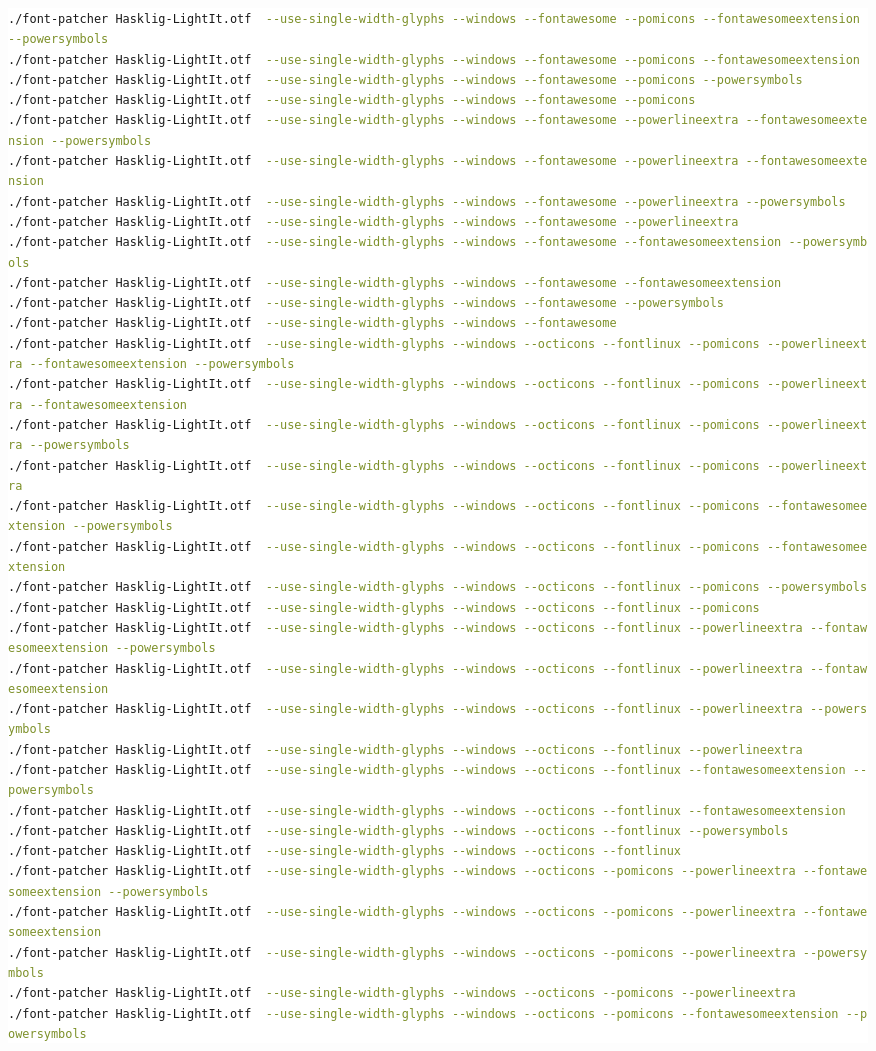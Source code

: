 ```sh
./font-patcher Hasklig-LightIt.otf  --use-single-width-glyphs --windows --fontawesome --pomicons --fontawesomeextension --powersymbols
./font-patcher Hasklig-LightIt.otf  --use-single-width-glyphs --windows --fontawesome --pomicons --fontawesomeextension
./font-patcher Hasklig-LightIt.otf  --use-single-width-glyphs --windows --fontawesome --pomicons --powersymbols
./font-patcher Hasklig-LightIt.otf  --use-single-width-glyphs --windows --fontawesome --pomicons
./font-patcher Hasklig-LightIt.otf  --use-single-width-glyphs --windows --fontawesome --powerlineextra --fontawesomeextension --powersymbols
./font-patcher Hasklig-LightIt.otf  --use-single-width-glyphs --windows --fontawesome --powerlineextra --fontawesomeextension
./font-patcher Hasklig-LightIt.otf  --use-single-width-glyphs --windows --fontawesome --powerlineextra --powersymbols
./font-patcher Hasklig-LightIt.otf  --use-single-width-glyphs --windows --fontawesome --powerlineextra
./font-patcher Hasklig-LightIt.otf  --use-single-width-glyphs --windows --fontawesome --fontawesomeextension --powersymbols
./font-patcher Hasklig-LightIt.otf  --use-single-width-glyphs --windows --fontawesome --fontawesomeextension
./font-patcher Hasklig-LightIt.otf  --use-single-width-glyphs --windows --fontawesome --powersymbols
./font-patcher Hasklig-LightIt.otf  --use-single-width-glyphs --windows --fontawesome
./font-patcher Hasklig-LightIt.otf  --use-single-width-glyphs --windows --octicons --fontlinux --pomicons --powerlineextra --fontawesomeextension --powersymbols
./font-patcher Hasklig-LightIt.otf  --use-single-width-glyphs --windows --octicons --fontlinux --pomicons --powerlineextra --fontawesomeextension
./font-patcher Hasklig-LightIt.otf  --use-single-width-glyphs --windows --octicons --fontlinux --pomicons --powerlineextra --powersymbols
./font-patcher Hasklig-LightIt.otf  --use-single-width-glyphs --windows --octicons --fontlinux --pomicons --powerlineextra
./font-patcher Hasklig-LightIt.otf  --use-single-width-glyphs --windows --octicons --fontlinux --pomicons --fontawesomeextension --powersymbols
./font-patcher Hasklig-LightIt.otf  --use-single-width-glyphs --windows --octicons --fontlinux --pomicons --fontawesomeextension
./font-patcher Hasklig-LightIt.otf  --use-single-width-glyphs --windows --octicons --fontlinux --pomicons --powersymbols
./font-patcher Hasklig-LightIt.otf  --use-single-width-glyphs --windows --octicons --fontlinux --pomicons
./font-patcher Hasklig-LightIt.otf  --use-single-width-glyphs --windows --octicons --fontlinux --powerlineextra --fontawesomeextension --powersymbols
./font-patcher Hasklig-LightIt.otf  --use-single-width-glyphs --windows --octicons --fontlinux --powerlineextra --fontawesomeextension
./font-patcher Hasklig-LightIt.otf  --use-single-width-glyphs --windows --octicons --fontlinux --powerlineextra --powersymbols
./font-patcher Hasklig-LightIt.otf  --use-single-width-glyphs --windows --octicons --fontlinux --powerlineextra
./font-patcher Hasklig-LightIt.otf  --use-single-width-glyphs --windows --octicons --fontlinux --fontawesomeextension --powersymbols
./font-patcher Hasklig-LightIt.otf  --use-single-width-glyphs --windows --octicons --fontlinux --fontawesomeextension
./font-patcher Hasklig-LightIt.otf  --use-single-width-glyphs --windows --octicons --fontlinux --powersymbols
./font-patcher Hasklig-LightIt.otf  --use-single-width-glyphs --windows --octicons --fontlinux
./font-patcher Hasklig-LightIt.otf  --use-single-width-glyphs --windows --octicons --pomicons --powerlineextra --fontawesomeextension --powersymbols
./font-patcher Hasklig-LightIt.otf  --use-single-width-glyphs --windows --octicons --pomicons --powerlineextra --fontawesomeextension
./font-patcher Hasklig-LightIt.otf  --use-single-width-glyphs --windows --octicons --pomicons --powerlineextra --powersymbols
./font-patcher Hasklig-LightIt.otf  --use-single-width-glyphs --windows --octicons --pomicons --powerlineextra
./font-patcher Hasklig-LightIt.otf  --use-single-width-glyphs --windows --octicons --pomicons --fontawesomeextension --powersymbols
```